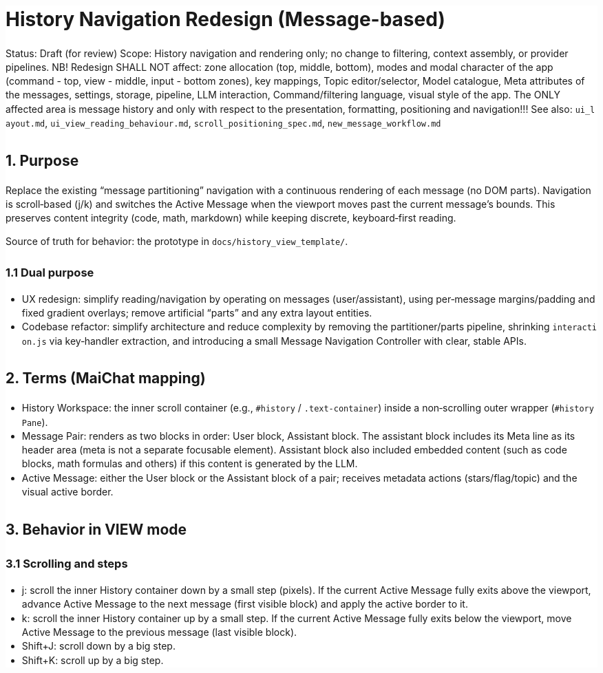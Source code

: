 # History Navigation Redesign (Message-based)

Status: Draft (for review)
Scope: History navigation and rendering only; no change to filtering, context assembly, or provider pipelines.
NB! Redesign SHALL NOT affect: zone allocation (top, middle, bottom), modes and modal character of the app (command - top, view - middle, input - bottom zones), key mappings, Topic editor/selector, Model catalogue, Meta attributes of the messages, settings, storage, pipeline, LLM interaction, Command/filtering language, visual style of the app. The ONLY affected area is message history and only with respect to the presentation, formatting, positioning and navigation!!!
See also: `ui_layout.md`, `ui_view_reading_behaviour.md`, `scroll_positioning_spec.md`, `new_message_workflow.md`

## 1. Purpose

Replace the existing “message partitioning” navigation with a continuous rendering of each message (no DOM parts). Navigation is scroll‑based (j/k) and switches the Active Message when the viewport moves past the current message’s bounds. This preserves content integrity (code, math, markdown) while keeping discrete, keyboard‑first reading.

Source of truth for behavior: the prototype in `docs/history_view_template/`.

### 1.1 Dual purpose
- UX redesign: simplify reading/navigation by operating on messages (user/assistant), using per‑message margins/padding and fixed gradient overlays; remove artificial “parts” and any extra layout entities.
- Codebase refactor: simplify architecture and reduce complexity by removing the partitioner/parts pipeline, shrinking `interaction.js` via key‑handler extraction, and introducing a small Message Navigation Controller with clear, stable APIs.

## 2. Terms (MaiChat mapping)
- History Workspace: the inner scroll container (e.g., `#history` / `.text-container`) inside a non‑scrolling outer wrapper (`#historyPane`).
- Message Pair: renders as two blocks in order: User block, Assistant block. The assistant block includes its Meta line as its header area (meta is not a separate focusable element). Assistant block also included embedded content (such as code blocks, math formulas and others) if this content is generated by the LLM.
- Active Message: either the User block or the Assistant block of a pair; receives metadata actions (stars/flag/topic) and the visual active border.

## 3. Behavior in VIEW mode

### 3.1 Scrolling and steps
- j: scroll the inner History container down by a small step (pixels). If the current Active Message fully exits above the viewport, advance Active Message to the next message (first visible block) and apply the active border to it.
- k: scroll the inner History container up by a small step. If the current Active Message fully exits below the viewport, move Active Message to the previous message (last visible block).
- Shift+J: scroll down by a big step.
- Shift+K: scroll up by a big step.
